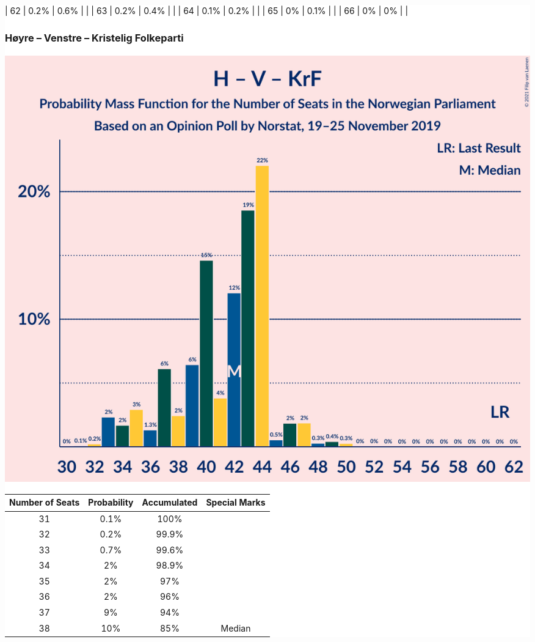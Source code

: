 | 62 | 0.2% | 0.6% |  |
| 63 | 0.2% | 0.4% |  |
| 64 | 0.1% | 0.2% |  |
| 65 | 0% | 0.1% |  |
| 66 | 0% | 0% |  |

### Høyre – Venstre – Kristelig Folkeparti

![Graph with seats probability mass function not yet produced](2019-11-25-Norstat-coalitions-seats-pmf-h–v–krf.png "Seats Probability Mass Function")

| Number of Seats | Probability | Accumulated | Special Marks |
|:---------------:|:-----------:|:-----------:|:-------------:|
| 31 | 0.1% | 100% |  |
| 32 | 0.2% | 99.9% |  |
| 33 | 0.7% | 99.6% |  |
| 34 | 2% | 98.9% |  |
| 35 | 2% | 97% |  |
| 36 | 2% | 96% |  |
| 37 | 9% | 94% |  |
| 38 | 10% | 85% | Median |